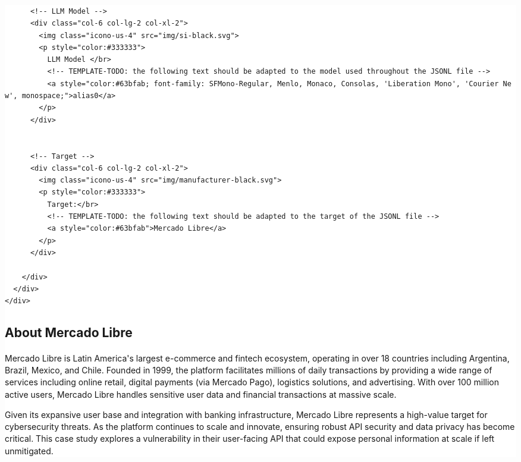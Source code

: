           <!-- LLM Model -->
          <div class="col-6 col-lg-2 col-xl-2">
            <img class="icono-us-4" src="img/si-black.svg">
            <p style="color:#333333">
              LLM Model </br>
              <!-- TEMPLATE-TODO: the following text should be adapted to the model used throughout the JSONL file -->
              <a style="color:#63bfab; font-family: SFMono-Regular, Menlo, Monaco, Consolas, 'Liberation Mono', 'Courier New', monospace;">alias0</a>
            </p>
          </div>
          
          
          <!-- Target -->
          <div class="col-6 col-lg-2 col-xl-2">
            <img class="icono-us-4" src="img/manufacturer-black.svg">
            <p style="color:#333333">
              Target:</br>
              <!-- TEMPLATE-TODO: the following text should be adapted to the target of the JSONL file -->
              <a style="color:#63bfab">Mercado Libre</a>
            </p>
          </div>
          
        </div>
      </div>
    </div>
  </div>
  
  
  <div class="container-fluid">
    <div class="row">
      <div class="container">
        <div class="row py-5 pb-5 top">
          <div class="col-12 col-lg-12 col-xl-12">
            <!-- TEMPLATE-TODO: the following text should be adapted to the target of the JSONL file -->
            <h2 class="py-2"> About Mercado Libre</h2>
            <p>
              Mercado Libre is Latin America's largest e-commerce and fintech ecosystem, operating in over 18 countries including Argentina, Brazil, Mexico, and Chile. Founded in 1999, the platform facilitates millions of daily transactions by providing a wide range of services including online retail, digital payments (via Mercado Pago), logistics solutions, and advertising. With over 100 million active users, Mercado Libre handles sensitive user data and financial transactions at massive scale.
            </p>
            <p>
              Given its expansive user base and integration with banking infrastructure, Mercado Libre represents a high-value target for cybersecurity threats. As the platform continues to scale and innovate, ensuring robust API security and data privacy has become critical. This case study explores a vulnerability in their user-facing API that could expose personal information at scale if left unmitigated.
            </p>
          </div>
        </div>
      </div>
    </div>
  </div>
  